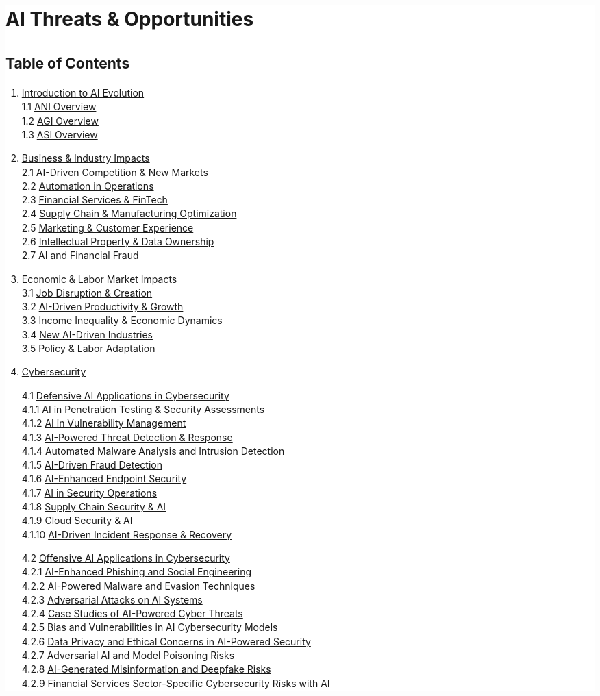 # AI Threats & Opportunities

## Table of Contents
1. [Introduction to AI Evolution](#1-introduction-to-ai-evolution)  
   1.1 [ANI Overview](#11-ani-overview)  
   1.2 [AGI Overview](#12-agi-overview)  
   1.3 [ASI Overview](#13-asi-overview)

2. [Business & Industry Impacts](#2-business--industry-impacts)  
   2.1 [AI-Driven Competition & New Markets](#21-ai-driven-competition--new-markets)  
   2.2 [Automation in Operations](#22-automation-in-operations)  
   2.3 [Financial Services & FinTech](#23-financial-services--fintech)  
   2.4 [Supply Chain & Manufacturing Optimization](#24-supply-chain--manufacturing-optimization)  
   2.5 [Marketing & Customer Experience](#25-marketing--customer-experience)  
   2.6 [Intellectual Property & Data Ownership](#26-intellectual-property--data-ownership)  
   2.7 [AI and Financial Fraud](#27-ai-and-financial-fraud)

3. [Economic & Labor Market Impacts](#3-economic--labor-market-impacts)  
   3.1 [Job Disruption & Creation](#31-job-disruption--creation)  
   3.2 [AI-Driven Productivity & Growth](#32-ai-driven-productivity--growth)  
   3.3 [Income Inequality & Economic Dynamics](#33-income-inequality--economic-dynamics)  
   3.4 [New AI-Driven Industries](#34-new-ai-driven-industries)  
   3.5 [Policy & Labor Adaptation](#35-policy--labor-adaptation)

4. [Cybersecurity](#4-cybersecurity)  
    
   4.1 [Defensive AI Applications in Cybersecurity](#41-defensive-ai-applications-in-cybersecurity)  
   4.1.1 [AI in Penetration Testing & Security Assessments](#411-ai-in-penetration-testing--security-assessments)  
   4.1.2 [AI in Vulnerability Management](#412-ai-in-vulnerability-management)  
   4.1.3 [AI-Powered Threat Detection & Response](#413-ai-powered-threat-detection--response)  
   4.1.4 [Automated Malware Analysis and Intrusion Detection](#414-automated-malware-analysis-and-intrusion-detection)  
   4.1.5 [AI-Driven Fraud Detection](#415-ai-driven-fraud-detection)  
   4.1.6 [AI-Enhanced Endpoint Security](#416-ai-enhanced-endpoint-security)  
   4.1.7 [AI in Security Operations](#417-ai-in-security-operations)  
   4.1.8 [Supply Chain Security & AI](#418-supply-chain-security--ai)  
   4.1.9 [Cloud Security & AI](#419-cloud-security--ai)  
   4.1.10 [AI-Driven Incident Response & Recovery](#4110-ai-driven-incident-response--recovery) 

   4.2 [Offensive AI Applications in Cybersecurity](#42-offensive-ai-applications-in-cybersecurity)  
   4.2.1 [AI-Enhanced Phishing and Social Engineering](#421-ai-enhanced-phishing-and-social-engineering)  
   4.2.2 [AI-Powered Malware and Evasion Techniques](#422-ai-powered-malware-and-evasion-techniques)  
   4.2.3 [Adversarial Attacks on AI Systems](#423-adversarial-attacks-on-ai-systems)  
   4.2.4 [Case Studies of AI-Powered Cyber Threats](#424-case-studies-of-ai-powered-cyber-threats)  
   4.2.5 [Bias and Vulnerabilities in AI Cybersecurity Models](#425-bias-and-vulnerabilities-in-ai-cybersecurity-models)  
   4.2.6 [Data Privacy and Ethical Concerns in AI-Powered Security](#426-data-privacy-and-ethical-concerns-in-ai-powered-security)  
   4.2.7 [Adversarial AI and Model Poisoning Risks](#427-adversarial-ai-and-model-poisoning-risks)  
   4.2.8 [AI-Generated Misinformation and Deepfake Risks](#428-ai-generated-misinformation-and-deepfake-risks)  
   4.2.9 [Financial Services Sector-Specific Cybersecurity Risks with AI](#429-financial-services-sector-specific-cybersecurity-risks-with-ai)  
    